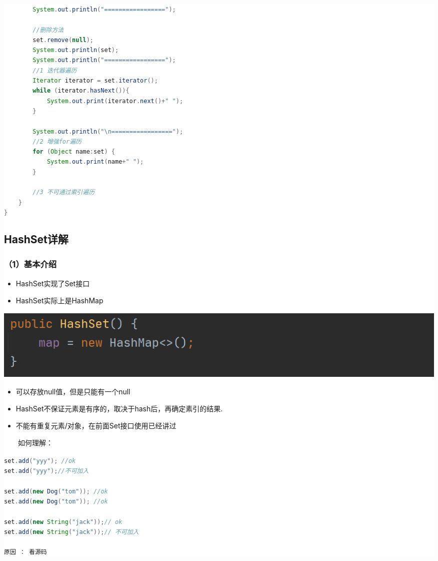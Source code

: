 ```Java
        System.out.println("=================");

        //删除方法
        set.remove(null);
        System.out.println(set);
        System.out.println("=================");
        //1 迭代器遍历
        Iterator iterator = set.iterator();
        while (iterator.hasNext()){
            System.out.print(iterator.next()+" ");
        }

        System.out.println("\n=================");
        //2 增强for遍历
        for (Object name:set) {
            System.out.print(name+" ");
        }

        //3 不可通过索引遍历
    }
}

```



## HashSet详解

### （1）基本介绍

- HashSet实现了Set接口


- HashSet实际上是HashMap

![](image/image_17.png)

- 可以存放null值，但是只能有一个null


- HashSet不保证元素是有序的，取决于hash后，再确定素引的结果.

- 不能有重复元素/对象，在前面Set接口使用已经讲过

&ensp;&ensp;&ensp;&ensp;如何理解：

```Java
set.add("yyy"); //ok
set.add("yyy");//不可加入

set.add(new Dog("tom")); //ok
set.add(new Dog("tom")); //ok

set.add(new String("jack"));// ok
set.add(new String("jack"));// 不可加入

原因 ： 看源码
```
